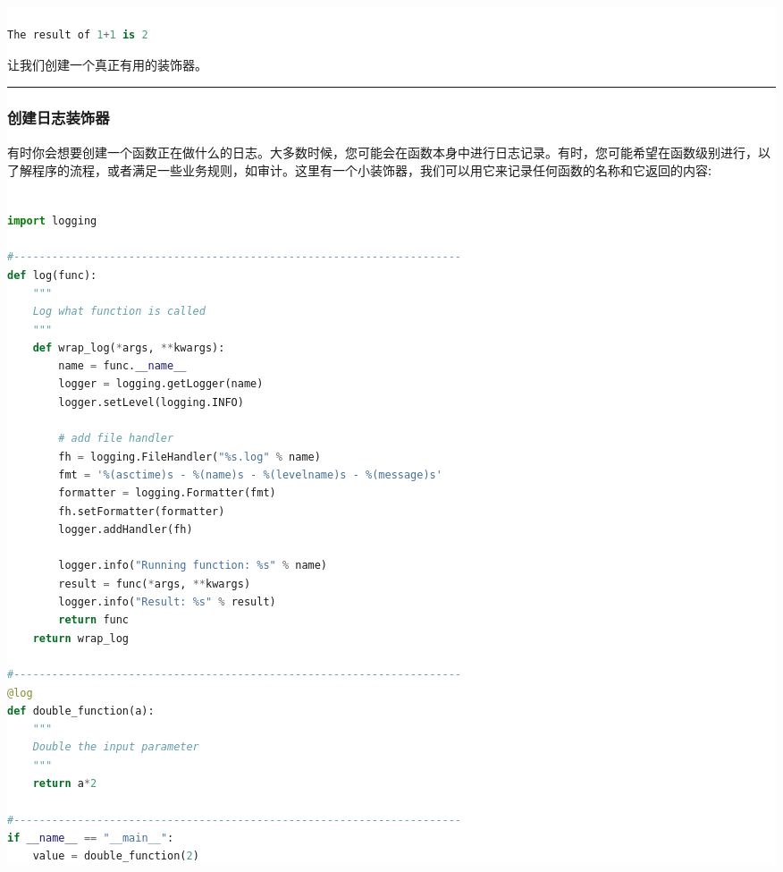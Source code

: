 ```py

The result of 1+1 is 2

```

让我们创建一个真正有用的装饰器。

* * *

### 创建日志装饰器

有时你会想要创建一个函数正在做什么的日志。大多数时候，您可能会在函数本身中进行日志记录。有时，您可能希望在函数级别进行，以了解程序的流程，或者满足一些业务规则，如审计。这里有一个小装饰器，我们可以用它来记录任何函数的名称和它返回的内容:

```py

import logging

#----------------------------------------------------------------------
def log(func):
    """
    Log what function is called
    """
    def wrap_log(*args, **kwargs):
        name = func.__name__
        logger = logging.getLogger(name)
        logger.setLevel(logging.INFO)

        # add file handler
        fh = logging.FileHandler("%s.log" % name)
        fmt = '%(asctime)s - %(name)s - %(levelname)s - %(message)s'
        formatter = logging.Formatter(fmt)
        fh.setFormatter(formatter)
        logger.addHandler(fh)

        logger.info("Running function: %s" % name)
        result = func(*args, **kwargs)
        logger.info("Result: %s" % result)
        return func
    return wrap_log

#----------------------------------------------------------------------
@log
def double_function(a):
    """
    Double the input parameter
    """
    return a*2

#----------------------------------------------------------------------
if __name__ == "__main__":
    value = double_function(2)

```

